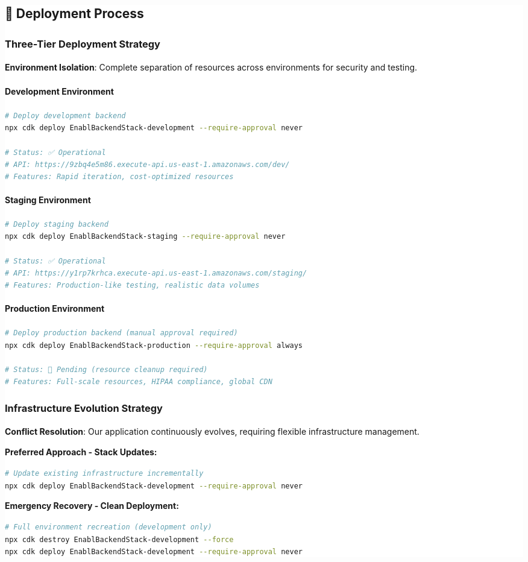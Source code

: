 ## 🚀 Deployment Process

### Three-Tier Deployment Strategy

**Environment Isolation**: Complete separation of resources across environments for security and testing.

#### Development Environment
```bash
# Deploy development backend
npx cdk deploy EnablBackendStack-development --require-approval never

# Status: ✅ Operational
# API: https://9zbq4e5m86.execute-api.us-east-1.amazonaws.com/dev/
# Features: Rapid iteration, cost-optimized resources
```

#### Staging Environment  
```bash
# Deploy staging backend
npx cdk deploy EnablBackendStack-staging --require-approval never

# Status: ✅ Operational  
# API: https://y1rp7krhca.execute-api.us-east-1.amazonaws.com/staging/
# Features: Production-like testing, realistic data volumes
```

#### Production Environment
```bash
# Deploy production backend (manual approval required)
npx cdk deploy EnablBackendStack-production --require-approval always

# Status: 🔄 Pending (resource cleanup required)
# Features: Full-scale resources, HIPAA compliance, global CDN
```

### Infrastructure Evolution Strategy

**Conflict Resolution**: Our application continuously evolves, requiring flexible infrastructure management.

**Preferred Approach - Stack Updates:**
```bash
# Update existing infrastructure incrementally
npx cdk deploy EnablBackendStack-development --require-approval never
```

**Emergency Recovery - Clean Deployment:**
```bash
# Full environment recreation (development only)
npx cdk destroy EnablBackendStack-development --force
npx cdk deploy EnablBackendStack-development --require-approval never
```

